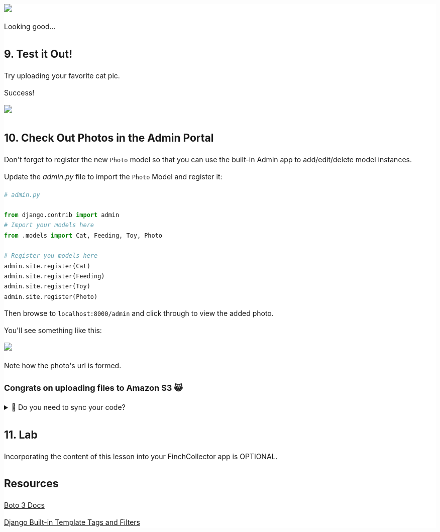 <img src="https://i.imgur.com/d0FkdBW.png">

Looking good...

## 9. Test it Out!

Try uploading your favorite cat pic.

Success!

<img src="https://i.imgur.com/lspm2S1.png">

## 10. Check Out Photos in the Admin Portal

Don't forget to register the new `Photo` model so that you can use the built-in Admin app to add/edit/delete model instances.

Update the _admin.py_ file to import the `Photo` Model and register it:

```python
# admin.py

from django.contrib import admin
# Import your models here
from .models import Cat, Feeding, Toy, Photo

# Register you models here
admin.site.register(Cat)
admin.site.register(Feeding)
admin.site.register(Toy)
admin.site.register(Photo)
```

Then browse to `localhost:8000/admin` and click through to view the added photo.

You'll see something like this:

<img src="https://i.imgur.com/IIqLuet.png">

Note how the photo's url is formed.

### Congrats on uploading files to Amazon S3 😸

<details><summary>
👀 Do you need to sync your code?
</summary></details>

## 11. Lab

Incorporating the content of this lesson into your FinchCollector app is OPTIONAL.

## Resources

[Boto 3 Docs](https://boto3.amazonaws.com/v1/documentation/api/latest/index.html)

[Django Built-in Template Tags and Filters](https://docs.djangoproject.com/en/4.1/ref/templates/builtins/#built-in-template-tags-and-filters)

